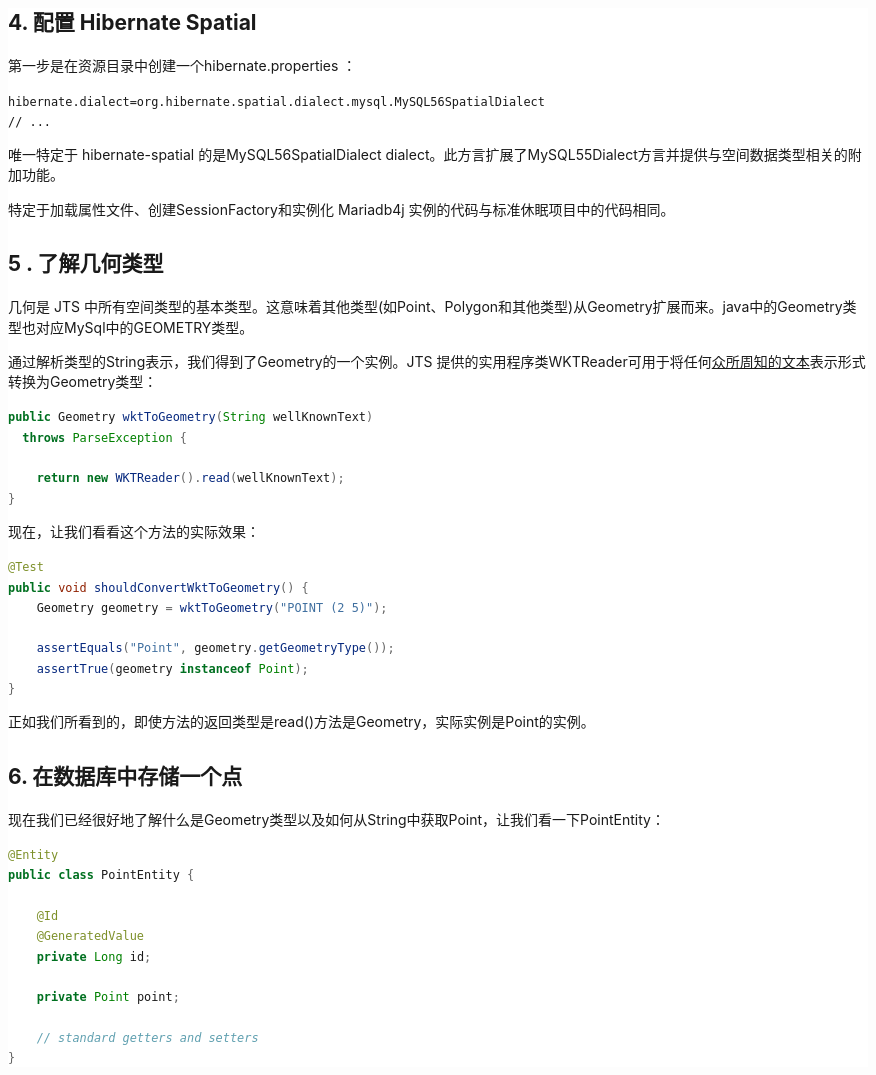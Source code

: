 ## 4. 配置 Hibernate Spatial

第一步是在资源目录中创建一个hibernate.properties ：

```plaintext
hibernate.dialect=org.hibernate.spatial.dialect.mysql.MySQL56SpatialDialect
// ...
```

唯一特定于 hibernate-spatial 的是MySQL56SpatialDialect dialect。此方言扩展了MySQL55Dialect方言并提供与空间数据类型相关的附加功能。

特定于加载属性文件、创建SessionFactory和实例化 Mariadb4j 实例的代码与标准休眠项目中的代码相同。

## 5 . 了解几何类型

几何是 JTS 中所有空间类型的基本类型。这意味着其他类型(如Point、Polygon和其他类型)从Geometry扩展而来。java中的Geometry类型也对应MySql中的GEOMETRY类型。

通过解析类型的String表示，我们得到了Geometry的一个实例。JTS 提供的实用程序类WKTReader可用于将任何[众所周知的文本](https://en.wikipedia.org/wiki/Well-known_text)表示形式转换为Geometry类型：

```java
public Geometry wktToGeometry(String wellKnownText) 
  throws ParseException {
 
    return new WKTReader().read(wellKnownText);
}
```

现在，让我们看看这个方法的实际效果：

```java
@Test
public void shouldConvertWktToGeometry() {
    Geometry geometry = wktToGeometry("POINT (2 5)");
 
    assertEquals("Point", geometry.getGeometryType());
    assertTrue(geometry instanceof Point);
}
```

正如我们所看到的，即使方法的返回类型是read()方法是Geometry，实际实例是Point的实例。

## 6. 在数据库中存储一个点

现在我们已经很好地了解什么是Geometry类型以及如何从String中获取Point，让我们看一下PointEntity：

```java
@Entity
public class PointEntity {

    @Id
    @GeneratedValue
    private Long id;

    private Point point;

    // standard getters and setters
}
```
